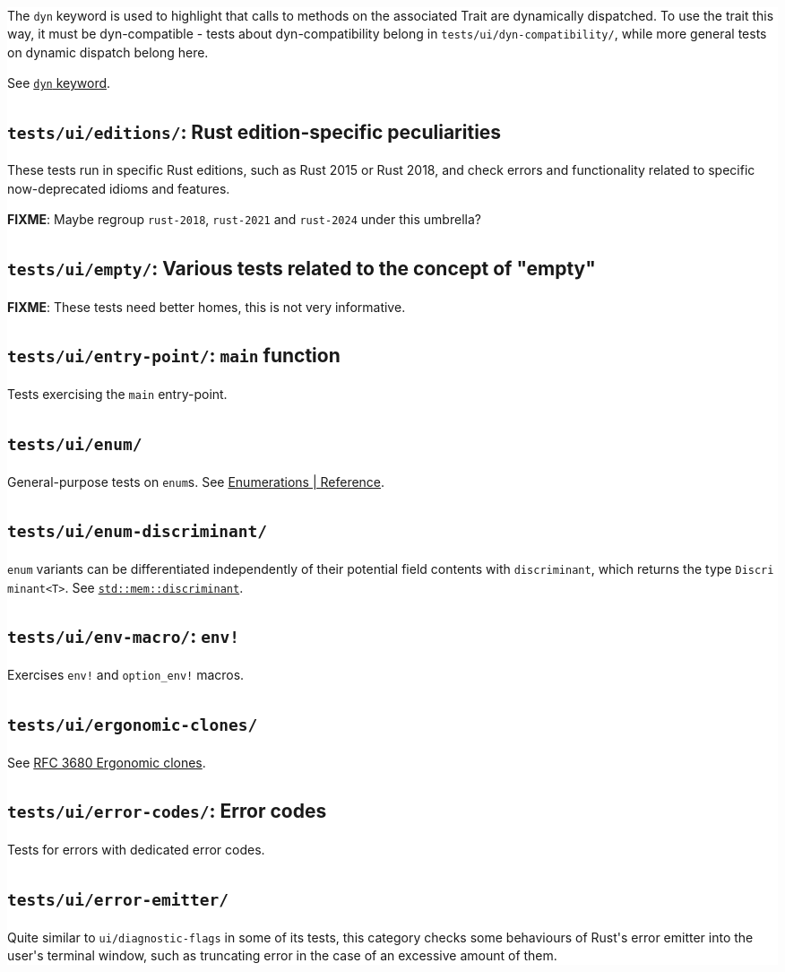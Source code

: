 The `dyn` keyword is used to highlight that calls to methods on the associated Trait are dynamically dispatched. To use the trait this way, it must be dyn-compatible - tests about dyn-compatibility belong in `tests/ui/dyn-compatibility/`, while more general tests on dynamic dispatch belong here.

See [`dyn` keyword](https://doc.rust-lang.org/std/keyword.dyn.html).

## `tests/ui/editions/`: Rust edition-specific peculiarities

These tests run in specific Rust editions, such as Rust 2015 or Rust 2018, and check errors and functionality related to specific now-deprecated idioms and features.

**FIXME**: Maybe regroup `rust-2018`, `rust-2021` and `rust-2024` under this umbrella?

## `tests/ui/empty/`: Various tests related to the concept of "empty"

**FIXME**: These tests need better homes, this is not very informative.

## `tests/ui/entry-point/`: `main` function

Tests exercising the `main` entry-point.

## `tests/ui/enum/`

General-purpose tests on `enum`s. See [Enumerations | Reference](https://doc.rust-lang.org/reference/items/enumerations.html).

## `tests/ui/enum-discriminant/`

`enum` variants can be differentiated independently of their potential field contents with `discriminant`, which returns the type `Discriminant<T>`. See [`std::mem::discriminant`](https://doc.rust-lang.org/std/mem/fn.discriminant.html).

## `tests/ui/env-macro/`: `env!`

Exercises `env!` and `option_env!` macros.

## `tests/ui/ergonomic-clones/`

See [RFC 3680 Ergonomic clones](https://github.com/rust-lang/rfcs/pull/3680).

## `tests/ui/error-codes/`: Error codes

Tests for errors with dedicated error codes.

## `tests/ui/error-emitter/`

Quite similar to `ui/diagnostic-flags` in some of its tests, this category checks some behaviours of Rust's error emitter into the user's terminal window, such as truncating error in the case of an excessive amount of them.
